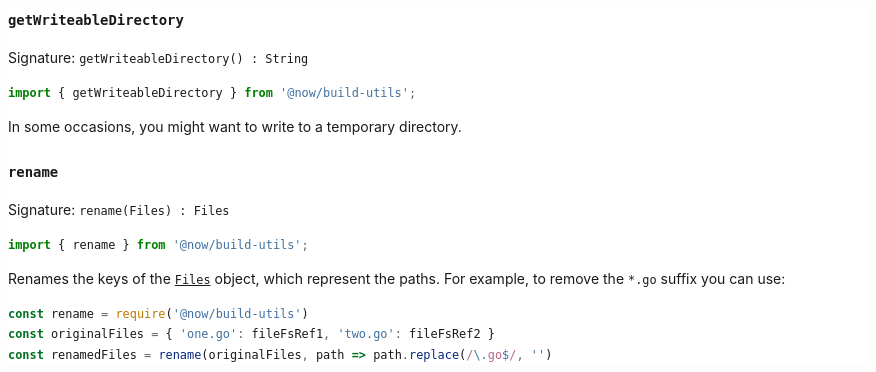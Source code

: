### `getWriteableDirectory`

Signature: `getWriteableDirectory() : String`

```ts
import { getWriteableDirectory } from '@now/build-utils';
```

In some occasions, you might want to write to a temporary directory.

### `rename`

Signature: `rename(Files) : Files`

```ts
import { rename } from '@now/build-utils';
```

Renames the keys of the [`Files`](#files) object, which represent the paths. For example, to remove the `*.go` suffix you can use:

```js
const rename = require('@now/build-utils')
const originalFiles = { 'one.go': fileFsRef1, 'two.go': fileFsRef2 }
const renamedFiles = rename(originalFiles, path => path.replace(/\.go$/, '')
```
